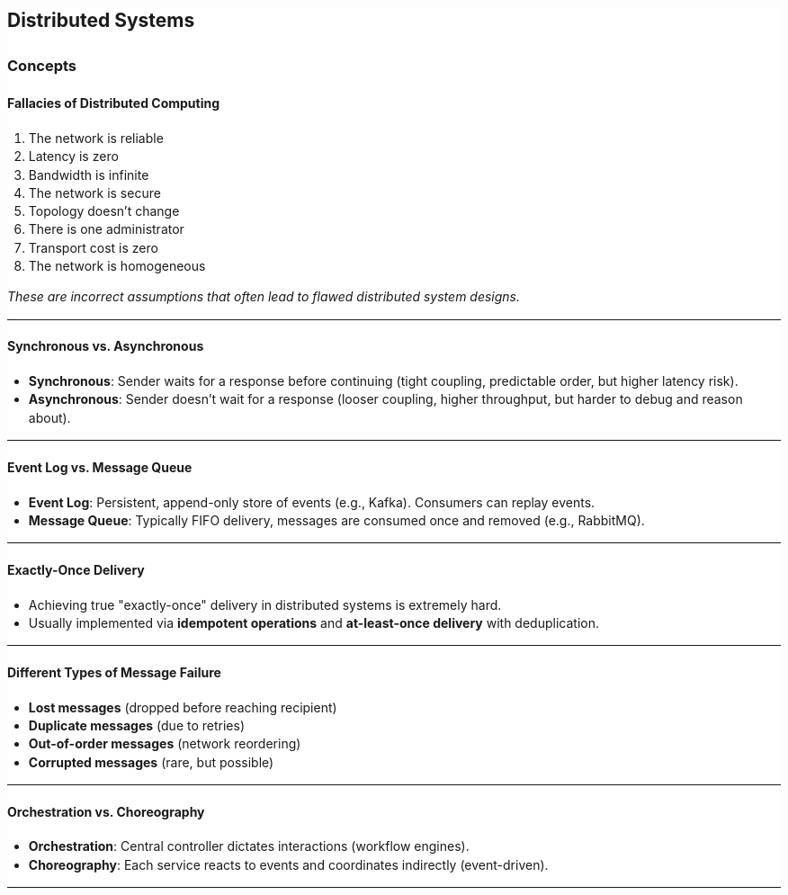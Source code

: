 ## Distributed Systems

### Concepts

#### Fallacies of Distributed Computing
1. The network is reliable  
2. Latency is zero  
3. Bandwidth is infinite  
4. The network is secure  
5. Topology doesn’t change  
6. There is one administrator  
7. Transport cost is zero  
8. The network is homogeneous  

_These are incorrect assumptions that often lead to flawed distributed system designs._

---

#### Synchronous vs. Asynchronous
- **Synchronous**: Sender waits for a response before continuing (tight coupling, predictable order, but higher latency risk).  
- **Asynchronous**: Sender doesn’t wait for a response (looser coupling, higher throughput, but harder to debug and reason about).  

---

#### Event Log vs. Message Queue
- **Event Log**: Persistent, append-only store of events (e.g., Kafka). Consumers can replay events.  
- **Message Queue**: Typically FIFO delivery, messages are consumed once and removed (e.g., RabbitMQ).  

---

#### Exactly-Once Delivery
- Achieving true "exactly-once" delivery in distributed systems is extremely hard.  
- Usually implemented via **idempotent operations** and **at-least-once delivery** with deduplication.  

---

#### Different Types of Message Failure
- **Lost messages** (dropped before reaching recipient)  
- **Duplicate messages** (due to retries)  
- **Out-of-order messages** (network reordering)  
- **Corrupted messages** (rare, but possible)  

---

#### Orchestration vs. Choreography
- **Orchestration**: Central controller dictates interactions (workflow engines).  
- **Choreography**: Each service reacts to events and coordinates indirectly (event-driven).  

---